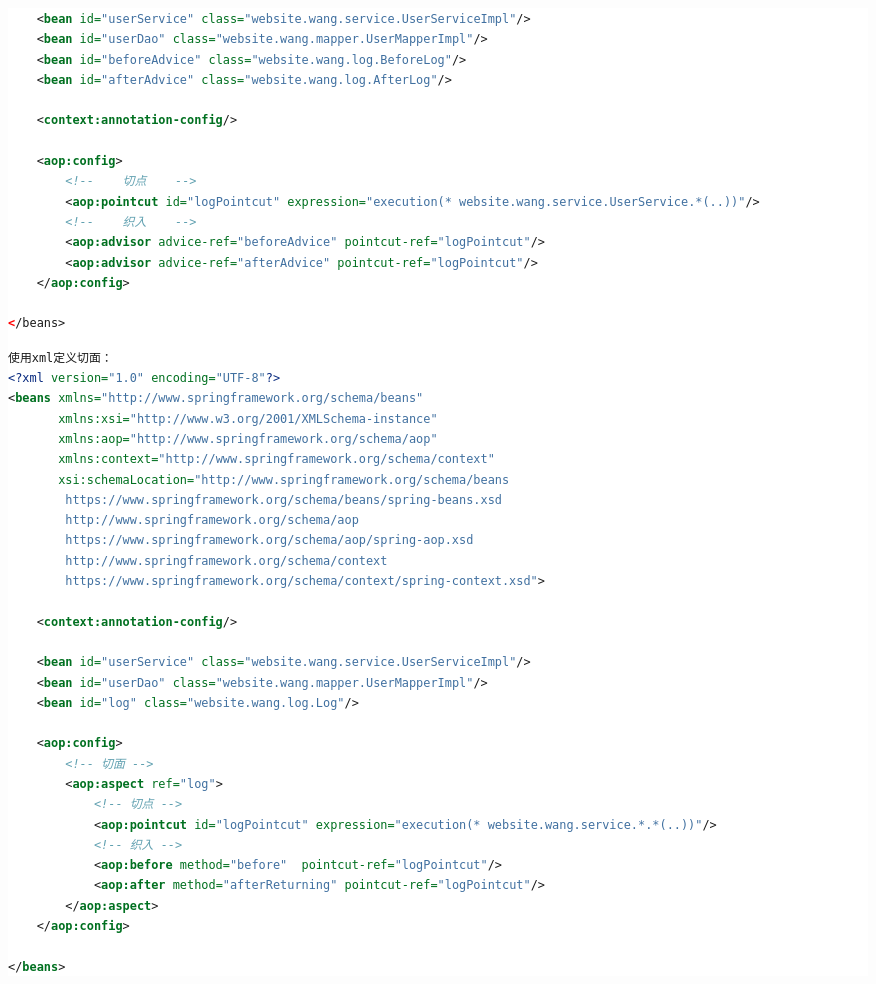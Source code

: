 ```xml
    <bean id="userService" class="website.wang.service.UserServiceImpl"/>
    <bean id="userDao" class="website.wang.mapper.UserMapperImpl"/>
    <bean id="beforeAdvice" class="website.wang.log.BeforeLog"/>
    <bean id="afterAdvice" class="website.wang.log.AfterLog"/>

    <context:annotation-config/>

    <aop:config>
        <!--    切点    -->
        <aop:pointcut id="logPointcut" expression="execution(* website.wang.service.UserService.*(..))"/>
        <!--    织入    -->
        <aop:advisor advice-ref="beforeAdvice" pointcut-ref="logPointcut"/>
        <aop:advisor advice-ref="afterAdvice" pointcut-ref="logPointcut"/>
    </aop:config>

</beans>
```

```xml
使用xml定义切面：
<?xml version="1.0" encoding="UTF-8"?>
<beans xmlns="http://www.springframework.org/schema/beans"
       xmlns:xsi="http://www.w3.org/2001/XMLSchema-instance"
       xmlns:aop="http://www.springframework.org/schema/aop"
       xmlns:context="http://www.springframework.org/schema/context"
       xsi:schemaLocation="http://www.springframework.org/schema/beans
        https://www.springframework.org/schema/beans/spring-beans.xsd
        http://www.springframework.org/schema/aop
        https://www.springframework.org/schema/aop/spring-aop.xsd
        http://www.springframework.org/schema/context
        https://www.springframework.org/schema/context/spring-context.xsd">

    <context:annotation-config/>

    <bean id="userService" class="website.wang.service.UserServiceImpl"/>
    <bean id="userDao" class="website.wang.mapper.UserMapperImpl"/>
    <bean id="log" class="website.wang.log.Log"/>

    <aop:config>
        <!-- 切面 -->
        <aop:aspect ref="log">
            <!-- 切点 -->
            <aop:pointcut id="logPointcut" expression="execution(* website.wang.service.*.*(..))"/>
            <!-- 织入 -->
            <aop:before method="before"  pointcut-ref="logPointcut"/>
            <aop:after method="afterReturning" pointcut-ref="logPointcut"/>
        </aop:aspect>
    </aop:config>

</beans>
```

